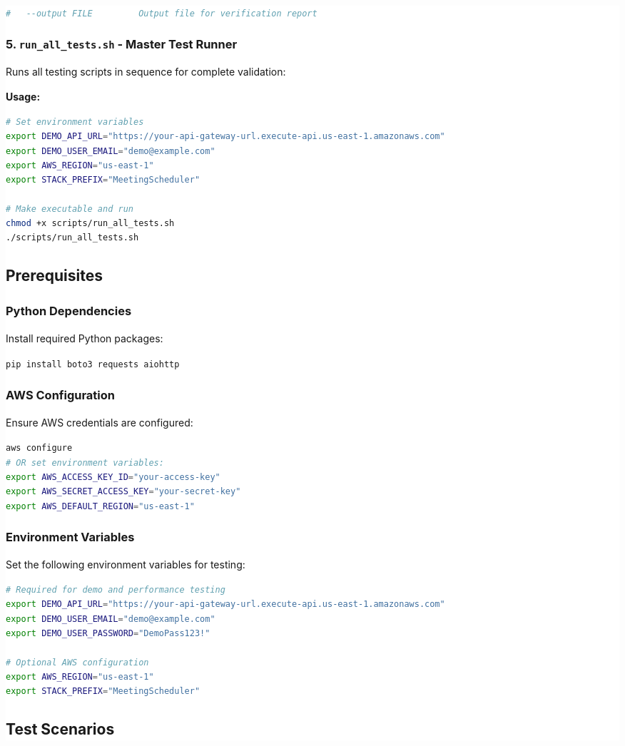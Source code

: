 ```bash
#   --output FILE         Output file for verification report
```

### 5. `run_all_tests.sh` - Master Test Runner
Runs all testing scripts in sequence for complete validation:

**Usage:**
```bash
# Set environment variables
export DEMO_API_URL="https://your-api-gateway-url.execute-api.us-east-1.amazonaws.com"
export DEMO_USER_EMAIL="demo@example.com"
export AWS_REGION="us-east-1"
export STACK_PREFIX="MeetingScheduler"

# Make executable and run
chmod +x scripts/run_all_tests.sh
./scripts/run_all_tests.sh
```

## Prerequisites

### Python Dependencies
Install required Python packages:
```bash
pip install boto3 requests aiohttp
```

### AWS Configuration
Ensure AWS credentials are configured:
```bash
aws configure
# OR set environment variables:
export AWS_ACCESS_KEY_ID="your-access-key"
export AWS_SECRET_ACCESS_KEY="your-secret-key"
export AWS_DEFAULT_REGION="us-east-1"
```

### Environment Variables
Set the following environment variables for testing:

```bash
# Required for demo and performance testing
export DEMO_API_URL="https://your-api-gateway-url.execute-api.us-east-1.amazonaws.com"
export DEMO_USER_EMAIL="demo@example.com"
export DEMO_USER_PASSWORD="DemoPass123!"

# Optional AWS configuration
export AWS_REGION="us-east-1"
export STACK_PREFIX="MeetingScheduler"
```

## Test Scenarios
